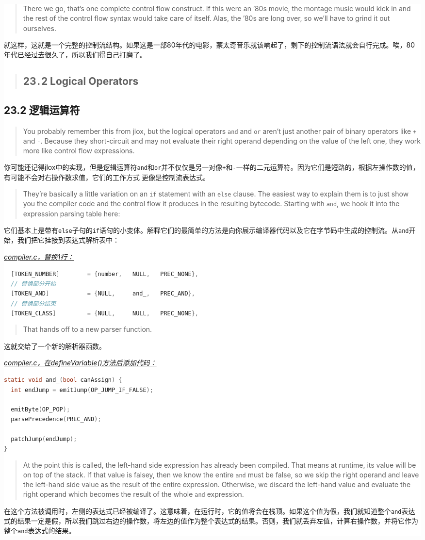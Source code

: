 > There we go, that’s one complete control flow construct. If this were an ’80s movie, the montage music would kick in and the rest of the control flow syntax would take care of itself. Alas, the ’80s are long over, so we’ll have to grind it out ourselves.

就这样，这就是一个完整的控制流结构。如果这是一部80年代的电影，蒙太奇音乐就该响起了，剩下的控制流语法就会自行完成。唉，80年代已经过去很久了，所以我们得自己打磨了。

> ## 23 . 2 Logical Operators

## 23.2 逻辑运算符

> You probably remember this from jlox, but the logical operators `and` and `or` aren’t just another pair of binary operators like `+` and `-`. Because they short-circuit and may not evaluate their right operand depending on the value of the left one, they work more like control flow expressions.

你可能还记得jlox中的实现，但是逻辑运算符`and`和`or`并不仅仅是另一对像`+`和`-`一样的二元运算符。因为它们是短路的，根据左操作数的值，有可能不会对右操作数求值，它们的工作方式 更像是控制流表达式。

> They’re basically a little variation on an `if` statement with an `else` clause. The easiest way to explain them is to just show you the compiler code and the control flow it produces in the resulting bytecode. Starting with `and`, we hook it into the expression parsing table here:
>

它们基本上是带有`else`子句的`if`语句的小变体。解释它们的最简单的方法是向你展示编译器代码以及它在字节码中生成的控制流。从`and`开始，我们把它挂接到表达式解析表中：

*<u>compiler.c，替换1行：</u>*

```c
  [TOKEN_NUMBER]        = {number,   NULL,   PREC_NONE},
  // 替换部分开始
  [TOKEN_AND]           = {NULL,     and_,   PREC_AND},
  // 替换部分结束
  [TOKEN_CLASS]         = {NULL,     NULL,   PREC_NONE},
```

> That hands off to a new parser function.

这就交给了一个新的解析器函数。

*<u>compiler.c，在defineVariable()方法后添加代码：</u>*

```c
static void and_(bool canAssign) {
  int endJump = emitJump(OP_JUMP_IF_FALSE);

  emitByte(OP_POP);
  parsePrecedence(PREC_AND);

  patchJump(endJump);
}
```

> At the point this is called, the left-hand side expression has already been compiled. That means at runtime, its value will be on top of the stack. If that value is falsey, then we know the entire `and` must be false, so we skip the right operand and leave the left-hand side value as the result of the entire expression. Otherwise, we discard the left-hand value and evaluate the right operand which becomes the result of the whole `and` expression.

在这个方法被调用时，左侧的表达式已经被编译了。这意味着，在运行时，它的值将会在栈顶。如果这个值为假，我们就知道整个`and`表达式的结果一定是假，所以我们跳过右边的操作数，将左边的值作为整个表达式的结果。否则，我们就丢弃左值，计算右操作数，并将它作为整个`and`表达式的结果。


[^1]: 你有没有注意到，`if`关键字后面的`(`实际上没有什么用处？如果没有它，语言也会很明确，而且容易解析，比如：<BR>`if condition) print("looks weird");`<BR>结尾的`)`是有用的，因为它将条件表达式和主体分隔开。有些语言使用`then`关键字来代替。但是开头的`(`没有任何作用。它之所以存在，是因为不匹配的括号在我们人类看来很糟糕。
[^2]: 一些指令集中有单独的“长”跳转指令，这些指令会接受更大的操作数，当你需要跳转更远的距离时可以使用。
[^3]: 我说过我们不会使用C的`if`语句来实现Lox的控制流，但我们在这里确实使用了`if`语句来决定是否偏移指令指针。但我们并没有真正使用C语言来实现控制流。如果我们想的话，可以用纯粹的算术做到同样的事情。假设我们有一个函数`falsey()`，它接受一个Lox Value，如果是假则返回1，否则返回0。那我们可以这样实现跳转指令：<BR>![image-20220728170132199](23.来回跳转/image-20220728170132199.png)<BR>`falsey()`函数可能会使用一些控制流来处理不同的值类型，但这是该函数的实现细节，并不影响我们的虚拟机如何处理自己的控制流。
[^4]: 我们的操作码范围中还有足够的空间，所以我们可以为隐式弹出值的条件跳转和不弹出值的条件跳转制定单独的指令。但我想尽量在书中保持简约。在你的字节码虚拟机中，值得探索添加更多的专用指令，看看它们是如何影响性能的。
[^5]: 真的开始怀疑我对逻辑运算符使用相同的跳转指令的决定了。